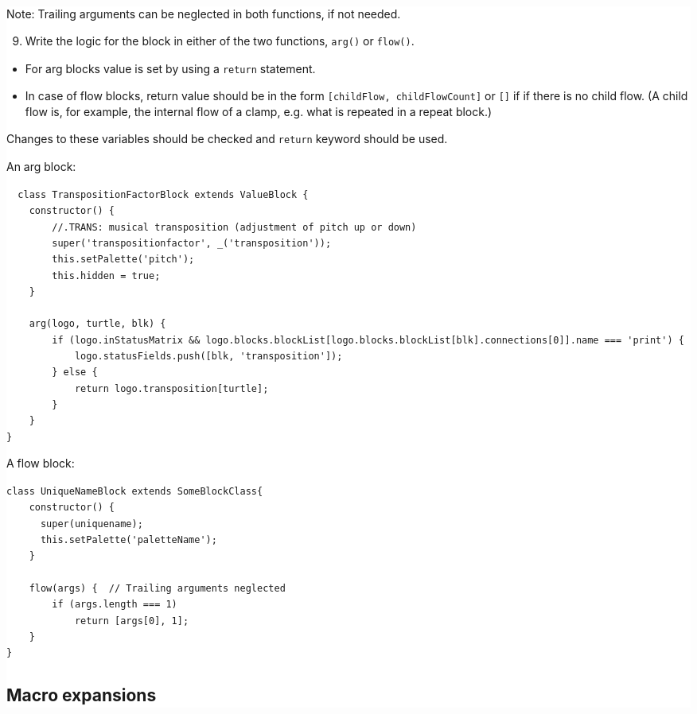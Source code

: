 Note: Trailing arguments can be neglected in both functions, if not needed.

9. Write the logic for the block in either of the two functions,
`arg()` or `flow()`.

* For arg blocks value is set by using a `return` statement.

* In case of flow blocks, return value should be in the form
  `[childFlow, childFlowCount]` or `[]` if if there is no child
  flow. (A child flow is, for example, the internal flow of a clamp,
  e.g. what is repeated in a repeat block.)

Changes to these variables should be checked and `return` keyword
should be used.

An arg block:

```
  class TranspositionFactorBlock extends ValueBlock {
    constructor() {
        //.TRANS: musical transposition (adjustment of pitch up or down)
        super('transpositionfactor', _('transposition'));
        this.setPalette('pitch');
        this.hidden = true;
    }

    arg(logo, turtle, blk) {
        if (logo.inStatusMatrix && logo.blocks.blockList[logo.blocks.blockList[blk].connections[0]].name === 'print') {
            logo.statusFields.push([blk, 'transposition']);
        } else {
            return logo.transposition[turtle];
        }
    }
}
```

A flow block:

```
class UniqueNameBlock extends SomeBlockClass{
    constructor() {
      super(uniquename);
      this.setPalette('paletteName');
    }

    flow(args) {  // Trailing arguments neglected
        if (args.length === 1)
            return [args[0], 1];
    }
}
```

## Macro expansions
